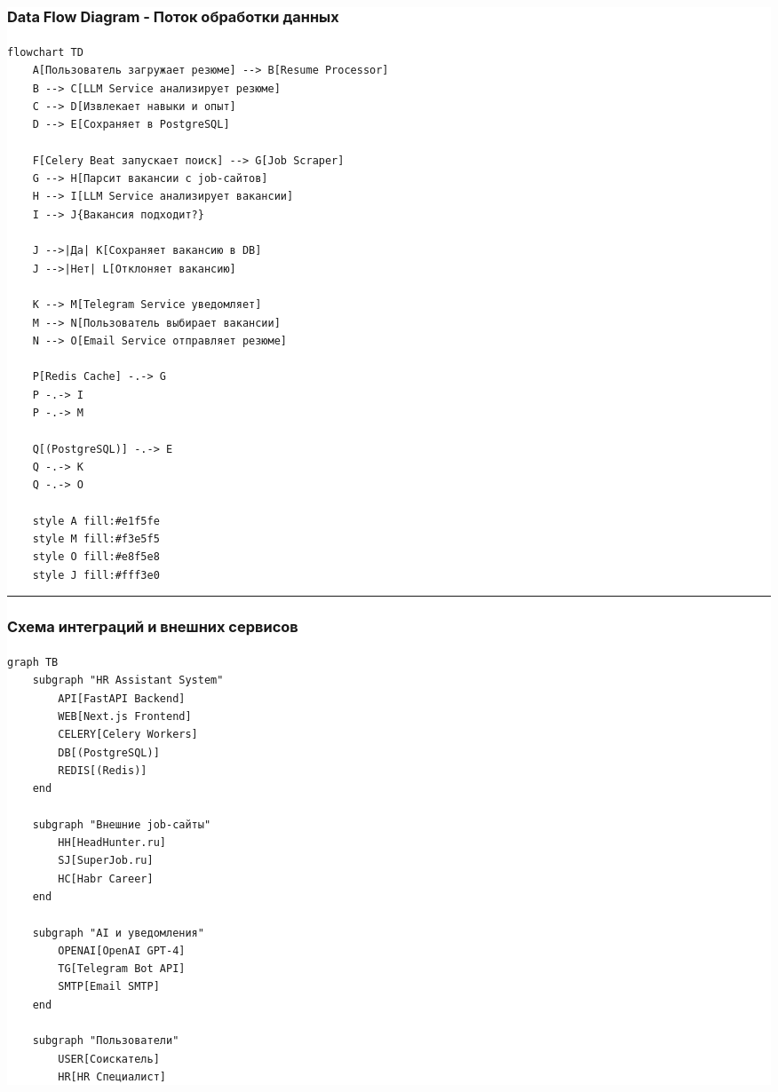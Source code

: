 
### Data Flow Diagram - Поток обработки данных

```mermaid
flowchart TD
    A[Пользователь загружает резюме] --> B[Resume Processor]
    B --> C[LLM Service анализирует резюме]
    C --> D[Извлекает навыки и опыт]
    D --> E[Сохраняет в PostgreSQL]
    
    F[Celery Beat запускает поиск] --> G[Job Scraper]
    G --> H[Парсит вакансии с job-сайтов]
    H --> I[LLM Service анализирует вакансии]
    I --> J{Вакансия подходит?}
    
    J -->|Да| K[Сохраняет вакансию в DB]
    J -->|Нет| L[Отклоняет вакансию]
    
    K --> M[Telegram Service уведомляет]
    M --> N[Пользователь выбирает вакансии]
    N --> O[Email Service отправляет резюме]
    
    P[Redis Cache] -.-> G
    P -.-> I
    P -.-> M
    
    Q[(PostgreSQL)] -.-> E
    Q -.-> K
    Q -.-> O
    
    style A fill:#e1f5fe
    style M fill:#f3e5f5
    style O fill:#e8f5e8
    style J fill:#fff3e0
```

---

### Схема интеграций и внешних сервисов

```mermaid
graph TB
    subgraph "HR Assistant System"
        API[FastAPI Backend]
        WEB[Next.js Frontend]
        CELERY[Celery Workers]
        DB[(PostgreSQL)]
        REDIS[(Redis)]
    end
    
    subgraph "Внешние job-сайты"
        HH[HeadHunter.ru]
        SJ[SuperJob.ru]
        HC[Habr Career]
    end
    
    subgraph "AI и уведомления"
        OPENAI[OpenAI GPT-4]
        TG[Telegram Bot API]
        SMTP[Email SMTP]
    end
    
    subgraph "Пользователи"
        USER[Соискатель]
        HR[HR Специалист]
```